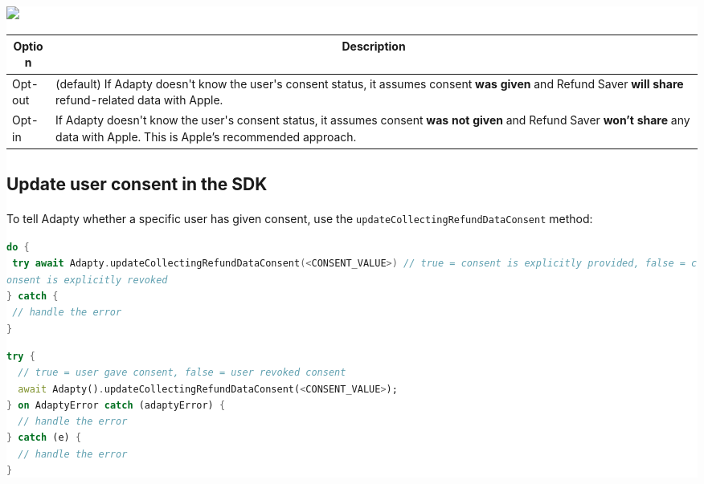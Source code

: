  <Zoom>
  <img src={require('./img/refund-saver-consent.webp').default}
  style={{
    border: '1px solid #727272', /* border width and color */
    width: '700px', /* image width */
    display: 'block', /* for alignment */
    margin: '0 auto' /* center alignment */
  }}
/>
</Zoom>

<p> </p>

| Option  | Description                                                  |
| ------- | ------------------------------------------------------------ |
| Opt-out | (default) If Adapty doesn't know the user's consent status, it assumes consent **was given** and Refund Saver **will share** refund-related data with Apple. |
| Opt-in  | If Adapty doesn't know the user's consent status, it assumes consent **was not given** and Refund Saver **won’t share** any data with Apple. This is Apple’s recommended approach. |

## Update user consent in the SDK

To tell Adapty whether a specific user has given consent, use the `updateCollectingRefundDataConsent` method:

<Tabs groupId="current-os" queryString> 

<TabItem value="swift" label="iOS (3.4.1+)" default> 

 ```swift showLineNumbers 
do {
  try await Adapty.updateCollectingRefundDataConsent(<CONSENT_VALUE>) // true = consent is explicitly provided, false = consent is explicitly revoked
} catch {
  // handle the error
}
 ```

</TabItem> 

<TabItem value="flutter" label="Flutter (3.4.0+)" default> 

```dart showLineNumbers 
try {
  // true = user gave consent, false = user revoked consent
  await Adapty().updateCollectingRefundDataConsent(<CONSENT_VALUE>); 
} on AdaptyError catch (adaptyError) {
  // handle the error
} catch (e) {
  // handle the error
}
```

</TabItem> 

<TabItem value="rn" label="React Native (3.4.0+)" default> 
